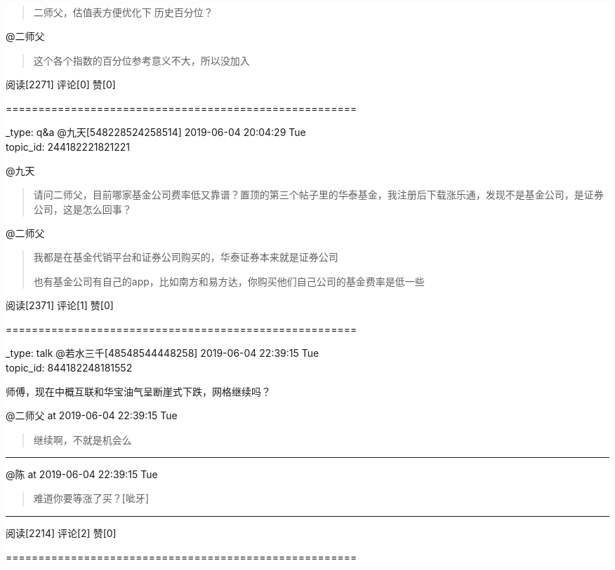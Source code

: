 >  二师父，估值表方便优化下 历史百分位？


@二师父

>  这个各个指数的百分位参考意义不大，所以没加入


阅读[2271]  评论[0]  赞[0] 

======================================================






_type: q&a
@九天[548228524258514]
2019-06-04 20:04:29 Tue  
topic_id: 244182221821221


@九天

>  请问二师父，目前哪家基金公司费率低又靠谱？置顶的第三个帖子里的华泰基金，我注册后下载涨乐通，发现不是基金公司，是证券公司，这是怎么回事？


@二师父

>  我都是在基金代销平台和证券公司购买的，华泰证券本来就是证券公司
>  
>  也有基金公司有自己的app，比如南方和易方达，你购买他们自己公司的基金费率是低一些


阅读[2371]  评论[1]  赞[0] 

======================================================






_type: talk
@若水三千[48548544448258]
2019-06-04 22:39:15 Tue  
topic_id: 844182248181552

师傅，现在中概互联和华宝油气呈断崖式下跌，网格继续吗？

@二师父 at 2019-06-04 22:39:15 Tue

> 继续啊，不就是机会么

----------

@陈 at 2019-06-04 22:39:15 Tue

> 难道你要等涨了买？[呲牙]

----------



阅读[2214]  评论[2]  赞[0] 

======================================================
